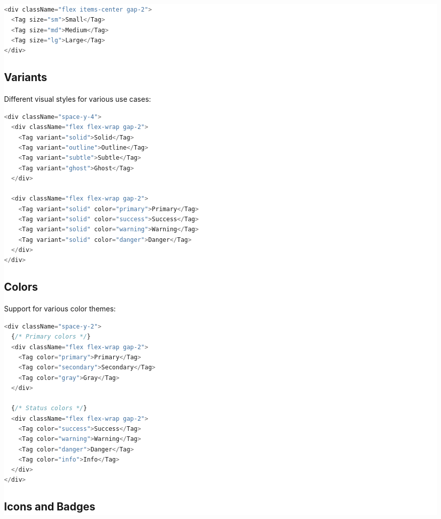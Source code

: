 ```typescript
<div className="flex items-center gap-2">
  <Tag size="sm">Small</Tag>
  <Tag size="md">Medium</Tag>
  <Tag size="lg">Large</Tag>
</div>
```

## Variants
Different visual styles for various use cases:

```typescript
<div className="space-y-4">
  <div className="flex flex-wrap gap-2">
    <Tag variant="solid">Solid</Tag>
    <Tag variant="outline">Outline</Tag>
    <Tag variant="subtle">Subtle</Tag>
    <Tag variant="ghost">Ghost</Tag>
  </div>
  
  <div className="flex flex-wrap gap-2">
    <Tag variant="solid" color="primary">Primary</Tag>
    <Tag variant="solid" color="success">Success</Tag>
    <Tag variant="solid" color="warning">Warning</Tag>
    <Tag variant="solid" color="danger">Danger</Tag>
  </div>
</div>
```

## Colors
Support for various color themes:

```typescript
<div className="space-y-2">
  {/* Primary colors */}
  <div className="flex flex-wrap gap-2">
    <Tag color="primary">Primary</Tag>
    <Tag color="secondary">Secondary</Tag>
    <Tag color="gray">Gray</Tag>
  </div>
  
  {/* Status colors */}
  <div className="flex flex-wrap gap-2">
    <Tag color="success">Success</Tag>
    <Tag color="warning">Warning</Tag>
    <Tag color="danger">Danger</Tag>
    <Tag color="info">Info</Tag>
  </div>
</div>
```

## Icons and Badges
